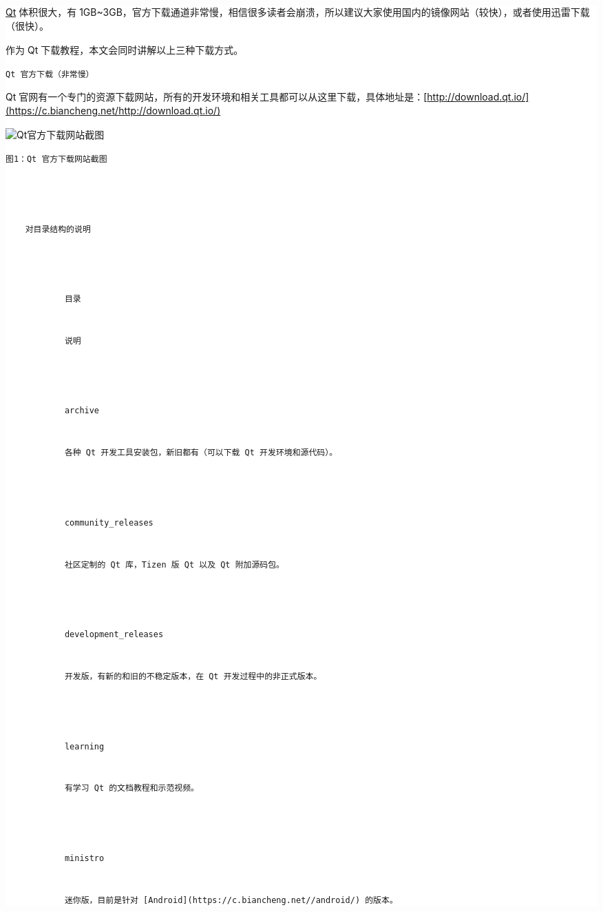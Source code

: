 [Qt](https://c.biancheng.net//qt/) 体积很大，有 1GB~3GB，官方下载通道非常慢，相信很多读者会崩溃，所以建议大家使用国内的镜像网站（较快），或者使用迅雷下载（很快）。


作为 Qt 下载教程，本文会同时讲解以上三种下载方式。



	Qt 官方下载（非常慢）

Qt 官网有一个专门的资源下载网站，所有的开发环境和相关工具都可以从这里下载，具体地址是：[http://download.qt.io/](https://c.biancheng.net/http://download.qt.io/)


![Qt官方下载网站截图](https://c.biancheng.net//uploads/allimg/190528/1-1Z52QF229606.gif)

	图1：Qt 官方下载网站截图




		对目录结构的说明




				目录


				说明




				archive


				各种 Qt 开发工具安装包，新旧都有（可以下载 Qt 开发环境和源代码）。




				community_releases


				社区定制的 Qt 库，Tizen 版 Qt 以及 Qt 附加源码包。




				development_releases


				开发版，有新的和旧的不稳定版本，在 Qt 开发过程中的非正式版本。




				learning


				有学习 Qt 的文档教程和示范视频。




				ministro


				迷你版，目前是针对 [Android](https://c.biancheng.net//android/) 的版本。



